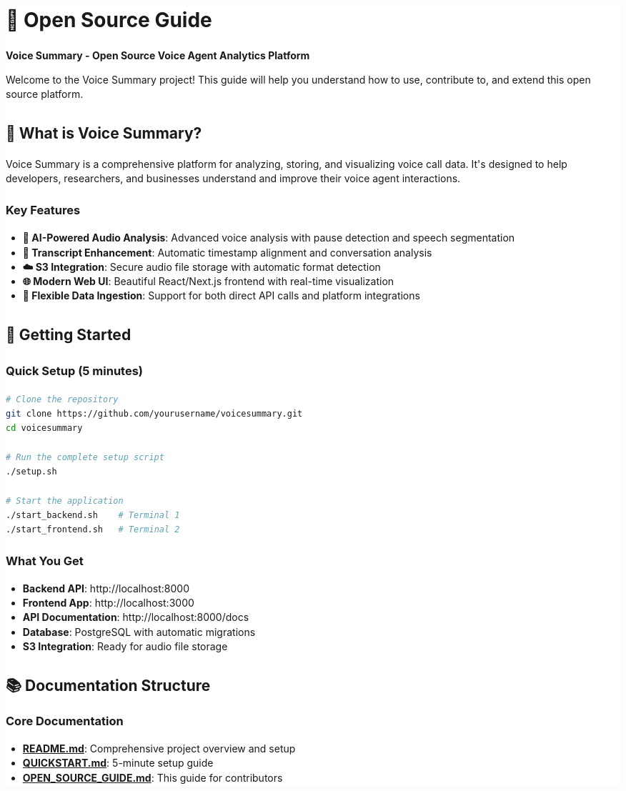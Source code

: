 # 🌟 Open Source Guide

**Voice Summary - Open Source Voice Agent Analytics Platform**

Welcome to the Voice Summary project! This guide will help you understand how to use, contribute to, and extend this open source platform.

## 🎯 What is Voice Summary?

Voice Summary is a comprehensive platform for analyzing, storing, and visualizing voice call data. It's designed to help developers, researchers, and businesses understand and improve their voice agent interactions.

### Key Features
- **🎵 AI-Powered Audio Analysis**: Advanced voice analysis with pause detection and speech segmentation
- **📝 Transcript Enhancement**: Automatic timestamp alignment and conversation analysis
- **☁️ S3 Integration**: Secure audio file storage with automatic format detection
- **🌐 Modern Web UI**: Beautiful React/Next.js frontend with real-time visualization
- **🔌 Flexible Data Ingestion**: Support for both direct API calls and platform integrations

## 🚀 Getting Started

### Quick Setup (5 minutes)
```bash
# Clone the repository
git clone https://github.com/yourusername/voicesummary.git
cd voicesummary

# Run the complete setup script
./setup.sh

# Start the application
./start_backend.sh    # Terminal 1
./start_frontend.sh   # Terminal 2
```

### What You Get
- **Backend API**: http://localhost:8000
- **Frontend App**: http://localhost:3000
- **API Documentation**: http://localhost:8000/docs
- **Database**: PostgreSQL with automatic migrations
- **S3 Integration**: Ready for audio file storage

## 📚 Documentation Structure

### Core Documentation
- **[README.md](README.md)**: Comprehensive project overview and setup
- **[QUICKSTART.md](QUICKSTART.md)**: 5-minute setup guide
- **[OPEN_SOURCE_GUIDE.md](OPEN_SOURCE_GUIDE.md)**: This guide for contributors
